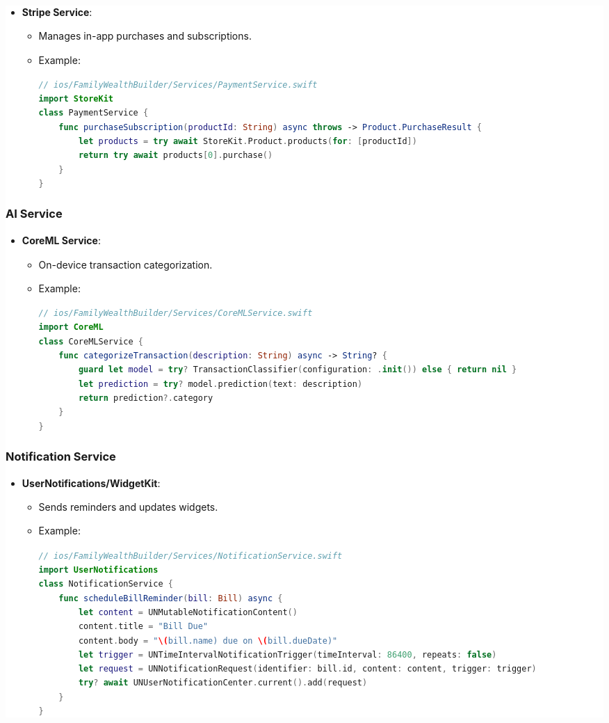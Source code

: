 - **Stripe Service**:
  - Manages in-app purchases and subscriptions.
  - Example:

    ```swift
    // ios/FamilyWealthBuilder/Services/PaymentService.swift
    import StoreKit
    class PaymentService {
        func purchaseSubscription(productId: String) async throws -> Product.PurchaseResult {
            let products = try await StoreKit.Product.products(for: [productId])
            return try await products[0].purchase()
        }
    }
    ```

### **AI Service**

- **CoreML Service**:
  - On-device transaction categorization.
  - Example:

    ```swift
    // ios/FamilyWealthBuilder/Services/CoreMLService.swift
    import CoreML
    class CoreMLService {
        func categorizeTransaction(description: String) async -> String? {
            guard let model = try? TransactionClassifier(configuration: .init()) else { return nil }
            let prediction = try? model.prediction(text: description)
            return prediction?.category
        }
    }
    ```

### **Notification Service**

- **UserNotifications/WidgetKit**:
  - Sends reminders and updates widgets.
  - Example:

    ```swift
    // ios/FamilyWealthBuilder/Services/NotificationService.swift
    import UserNotifications
    class NotificationService {
        func scheduleBillReminder(bill: Bill) async {
            let content = UNMutableNotificationContent()
            content.title = "Bill Due"
            content.body = "\(bill.name) due on \(bill.dueDate)"
            let trigger = UNTimeIntervalNotificationTrigger(timeInterval: 86400, repeats: false)
            let request = UNNotificationRequest(identifier: bill.id, content: content, trigger: trigger)
            try? await UNUserNotificationCenter.current().add(request)
        }
    }
    ```
